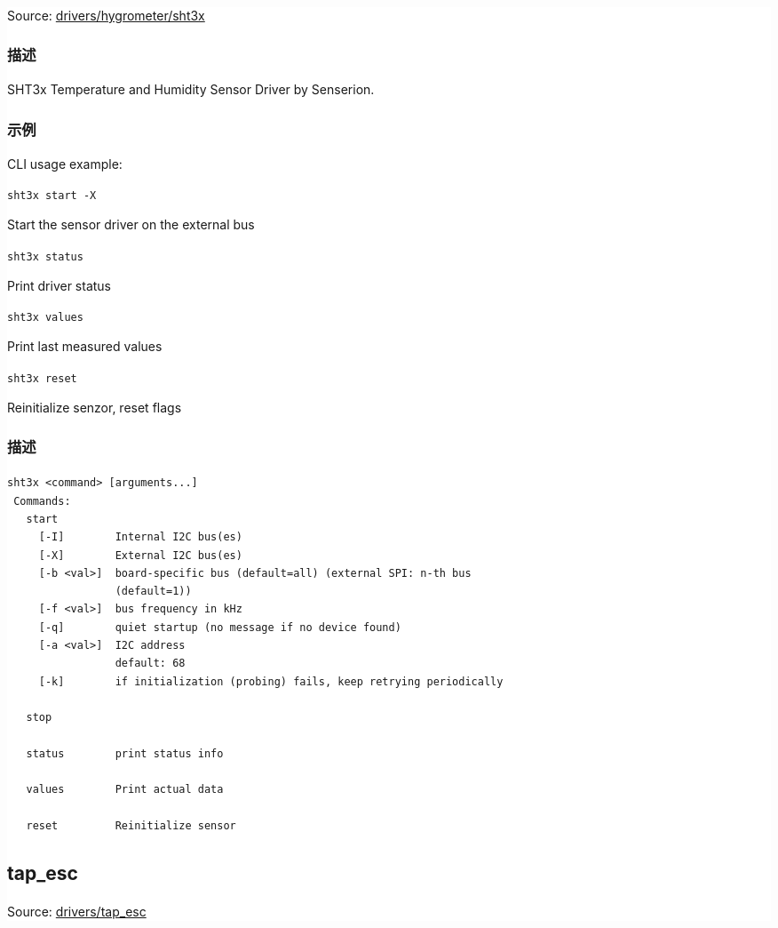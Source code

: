 Source: [drivers/hygrometer/sht3x](https://github.com/PX4/PX4-Autopilot/tree/main/src/drivers/hygrometer/sht3x)


### 描述
SHT3x Temperature and Humidity Sensor Driver by Senserion.

### 示例
CLI usage example:
```
sht3x start -X
```
  Start the sensor driver on the external bus

```
sht3x status
```
  Print driver status

```
sht3x values
```
  Print last measured values

```
sht3x reset
```
  Reinitialize senzor, reset flags


<a id="sht3x_usage"></a>

### 描述
```
sht3x <command> [arguments...]
 Commands:
   start
     [-I]        Internal I2C bus(es)
     [-X]        External I2C bus(es)
     [-b <val>]  board-specific bus (default=all) (external SPI: n-th bus
                 (default=1))
     [-f <val>]  bus frequency in kHz
     [-q]        quiet startup (no message if no device found)
     [-a <val>]  I2C address
                 default: 68
     [-k]        if initialization (probing) fails, keep retrying periodically

   stop

   status        print status info

   values        Print actual data

   reset         Reinitialize sensor
```
## tap_esc
Source: [drivers/tap_esc](https://github.com/PX4/PX4-Autopilot/tree/main/src/drivers/tap_esc)
